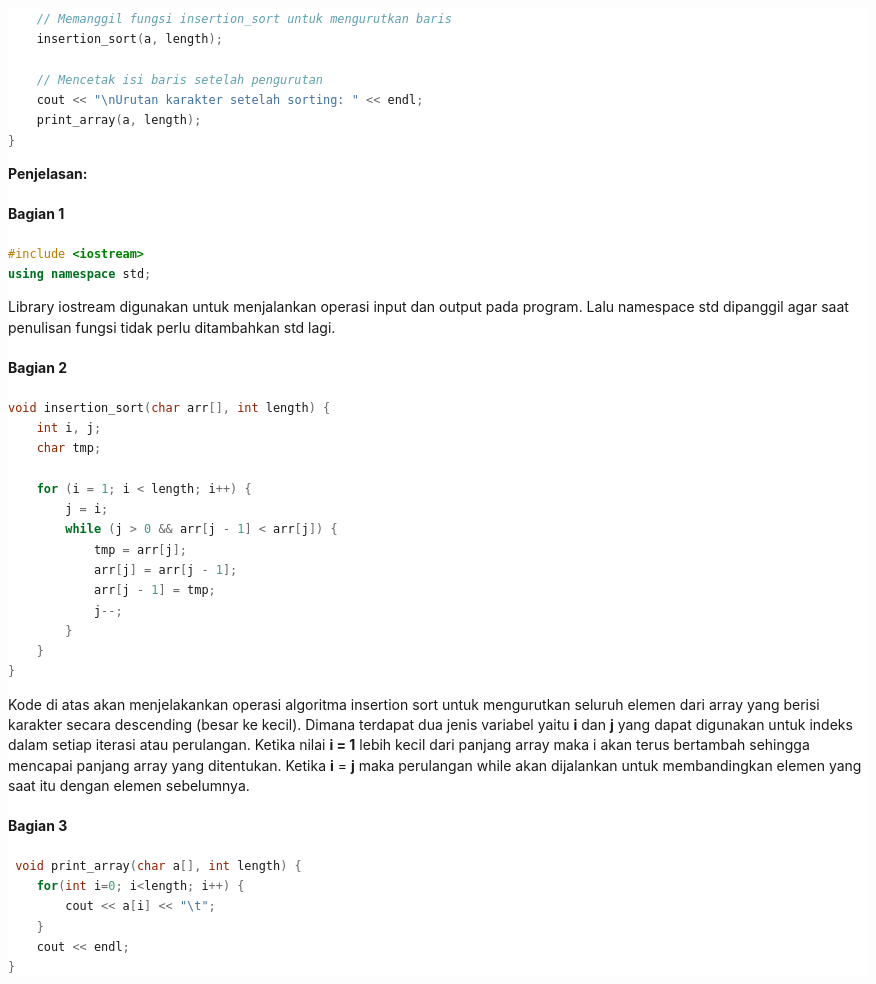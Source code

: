 ```C++
    // Memanggil fungsi insertion_sort untuk mengurutkan baris
    insertion_sort(a, length); 

    // Mencetak isi baris setelah pengurutan
    cout << "\nUrutan karakter setelah sorting: " << endl; 
    print_array(a, length); 
} 
```

**Penjelasan:**

#### Bagian 1

```C++
#include <iostream>
using namespace std;
```

Library iostream digunakan untuk menjalankan operasi input dan output pada program. Lalu namespace std dipanggil agar saat penulisan fungsi tidak perlu ditambahkan std lagi.

#### Bagian 2

```C++
void insertion_sort(char arr[], int length) { 
    int i, j; 
    char tmp; 

    for (i = 1; i < length; i++) { 
        j = i; 
        while (j > 0 && arr[j - 1] < arr[j]) { 
            tmp = arr[j]; 
            arr[j] = arr[j - 1]; 
            arr[j - 1] = tmp; 
            j--; 
        }
    }
}
```

Kode di atas akan menjelakankan operasi algoritma insertion sort untuk mengurutkan seluruh elemen dari array yang berisi karakter secara descending (besar ke kecil). Dimana terdapat dua jenis variabel yaitu **i** dan **j** yang dapat digunakan untuk indeks dalam setiap iterasi atau perulangan. Ketika nilai **i = 1** lebih kecil dari panjang array maka i akan terus bertambah sehingga mencapai panjang array yang ditentukan. Ketika **i** = **j** maka perulangan while akan dijalankan untuk membandingkan elemen yang saat itu dengan elemen sebelumnya.

#### Bagian 3

```C++
 void print_array(char a[], int length) { 
    for(int i=0; i<length; i++) { 
        cout << a[i] << "\t"; 
    } 
    cout << endl; 
}   
```
